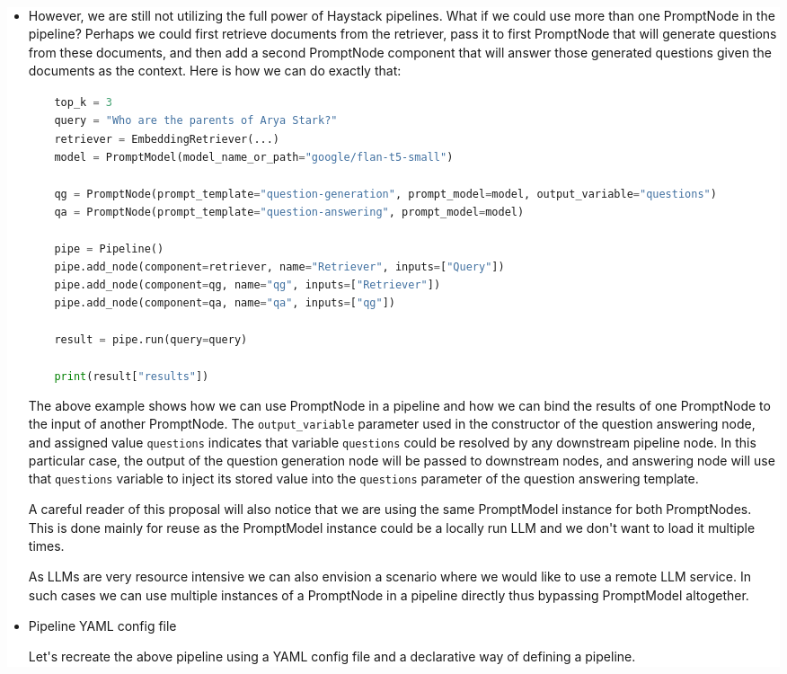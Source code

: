  - However, we are still not utilizing the full power of Haystack pipelines. What if we could use more than
   one PromptNode in the pipeline? Perhaps we could first retrieve documents from the retriever, pass it
   to first PromptNode that will generate questions from these documents, and then add a
   second PromptNode component that will answer those generated questions given the documents as the
   context. Here is how we can do exactly that:

    ``` python
        top_k = 3
        query = "Who are the parents of Arya Stark?"
        retriever = EmbeddingRetriever(...)
        model = PromptModel(model_name_or_path="google/flan-t5-small")

        qg = PromptNode(prompt_template="question-generation", prompt_model=model, output_variable="questions")
        qa = PromptNode(prompt_template="question-answering", prompt_model=model)

        pipe = Pipeline()
        pipe.add_node(component=retriever, name="Retriever", inputs=["Query"])
        pipe.add_node(component=qg, name="qg", inputs=["Retriever"])
        pipe.add_node(component=qa, name="qa", inputs=["qg"])

        result = pipe.run(query=query)

        print(result["results"])

    ```

    The above example shows how we can use PromptNode in a pipeline and how we can bind the results of one
    PromptNode to the input of another PromptNode. The `output_variable` parameter used in the constructor of the
    question answering node, and assigned value `questions` indicates that variable `questions` could be resolved by any
    downstream pipeline node. In this particular case, the output of the question generation node will be passed to downstream
    nodes, and answering node will use that `questions` variable to inject its stored value into the `questions` parameter of
    the question answering template.

    A careful reader of this proposal will also notice that we are using the same PromptModel instance for both PromptNodes.
    This is done mainly for reuse as the PromptModel instance could be a locally run LLM and we don't want to load it
    multiple times.

    As LLMs are very resource intensive we can also envision a scenario where we would like to use a remote LLM service.
    In such cases we can use multiple instances of a PromptNode in a pipeline directly thus bypassing PromptModel altogether.


 - Pipeline YAML config file

   Let's recreate the above pipeline using a YAML config file and a declarative way of defining a pipeline.
